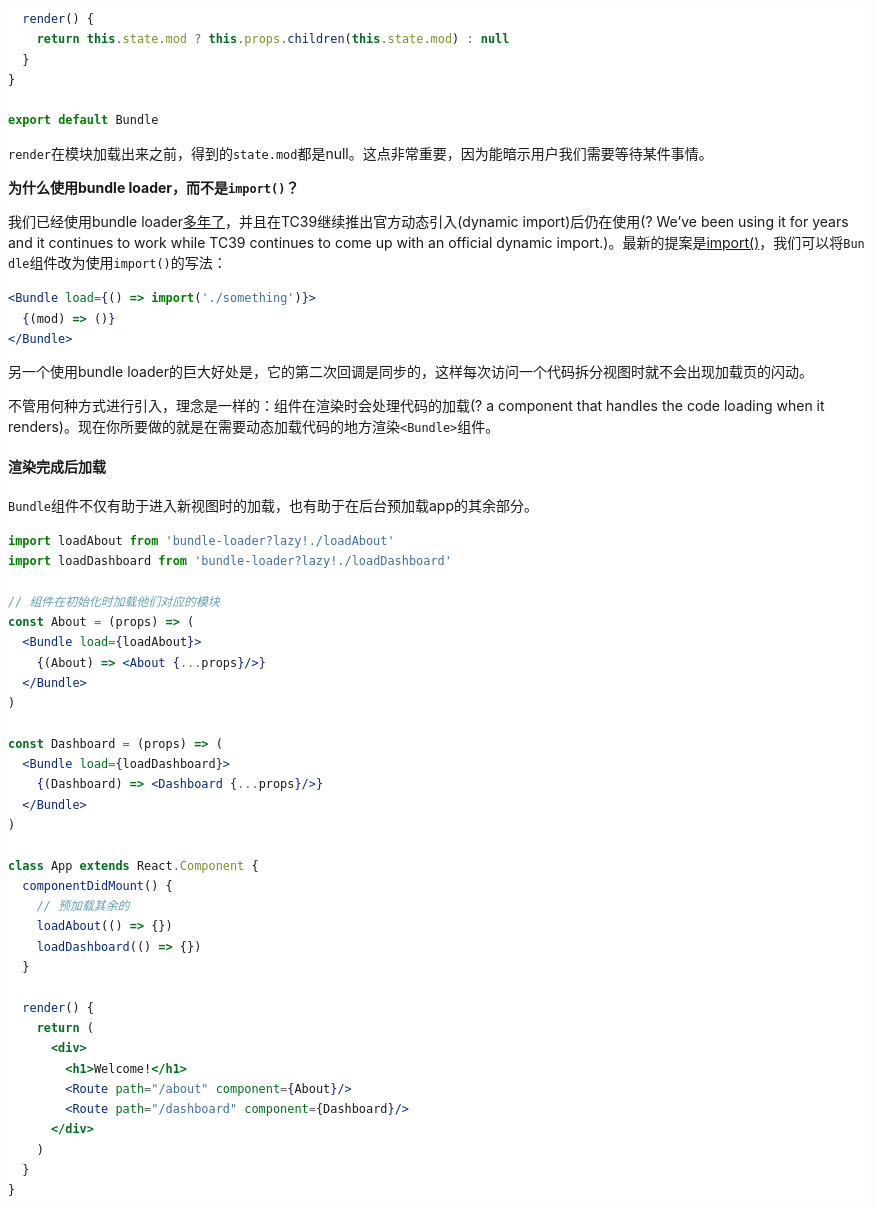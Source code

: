 ```jsx
  render() {
    return this.state.mod ? this.props.children(this.state.mod) : null
  }
}

export default Bundle
```

`render`在模块加载出来之前，得到的`state.mod`都是null。这点非常重要，因为能暗示用户我们需要等待某件事情。

**为什么使用bundle loader，而不是`import()`？**

我们已经使用bundle loader[多年了](https://github.com/ReactTraining/react-router/blob/9f43019b26ad625ce4673e6abf5aa0093d7a7ef4/package.json#L17)，并且在TC39继续推出官方动态引入(dynamic import)后仍在使用(? We’ve been using it for years and it continues to work while TC39 continues to come up with an official dynamic import.)。最新的提案是[import()](https://github.com/tc39/proposal-dynamic-import)，我们可以将`Bundle`组件改为使用`import()`的写法：
```jsx
<Bundle load={() => import('./something')}>
  {(mod) => ()}
</Bundle>
```

另一个使用bundle loader的巨大好处是，它的第二次回调是同步的，这样每次访问一个代码拆分视图时就不会出现加载页的闪动。

不管用何种方式进行引入，理念是一样的：组件在渲染时会处理代码的加载(? a component that handles the code loading when it renders)。现在你所要做的就是在需要动态加载代码的地方渲染`<Bundle>`组件。


#### 渲染完成后加载
`Bundle`组件不仅有助于进入新视图时的加载，也有助于在后台预加载app的其余部分。
```jsx
import loadAbout from 'bundle-loader?lazy!./loadAbout'
import loadDashboard from 'bundle-loader?lazy!./loadDashboard'

// 组件在初始化时加载他们对应的模块
const About = (props) => (
  <Bundle load={loadAbout}>
    {(About) => <About {...props}/>}
  </Bundle>
)

const Dashboard = (props) => (
  <Bundle load={loadDashboard}>
    {(Dashboard) => <Dashboard {...props}/>}
  </Bundle>
)

class App extends React.Component {
  componentDidMount() {
    // 预加载其余的
    loadAbout(() => {})
    loadDashboard(() => {})
  }

  render() {
    return (
      <div>
        <h1>Welcome!</h1>
        <Route path="/about" component={About}/>
        <Route path="/dashboard" component={Dashboard}/>
      </div>
    )
  }
}
```
